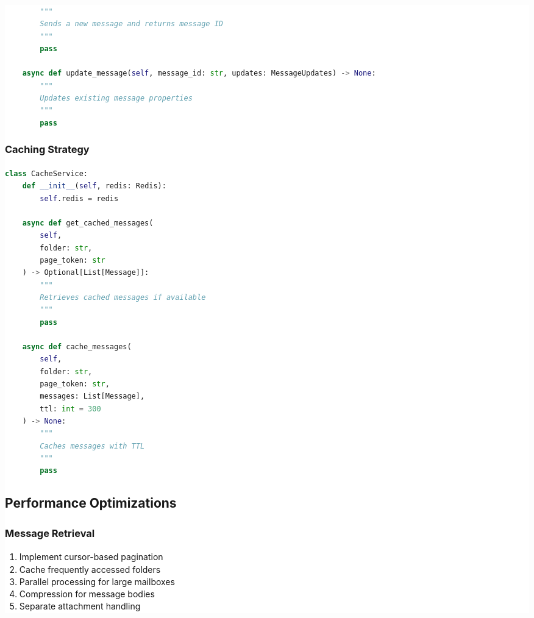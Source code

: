 ```python
        """
        Sends a new message and returns message ID
        """
        pass
        
    async def update_message(self, message_id: str, updates: MessageUpdates) -> None:
        """
        Updates existing message properties
        """
        pass
```

### Caching Strategy

```python
class CacheService:
    def __init__(self, redis: Redis):
        self.redis = redis
        
    async def get_cached_messages(
        self,
        folder: str,
        page_token: str
    ) -> Optional[List[Message]]:
        """
        Retrieves cached messages if available
        """
        pass
        
    async def cache_messages(
        self,
        folder: str,
        page_token: str,
        messages: List[Message],
        ttl: int = 300
    ) -> None:
        """
        Caches messages with TTL
        """
        pass
```

## Performance Optimizations

### Message Retrieval
1. Implement cursor-based pagination
2. Cache frequently accessed folders
3. Parallel processing for large mailboxes
4. Compression for message bodies
5. Separate attachment handling

